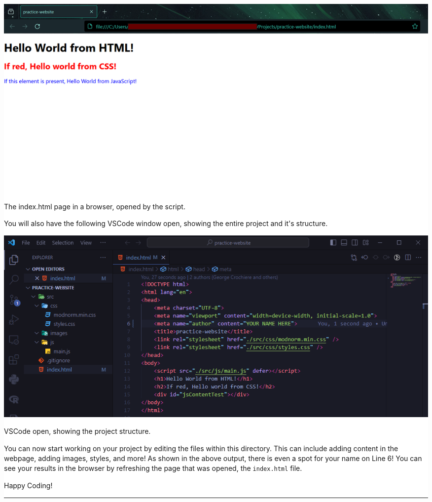 ![*The index.html page in a browser, opened by the script.*](../../src/assets/img/ResultPageTest.png)

<p class="imgQuote">The index.html page in a browser, opened by the script.</p>

You will also have the following VSCode window open, showing the entire project and it's structure.

![*VSCode open, showing the project structure.*](../../src/assets/img/VSCodeOutput.png)

<p class="imgQuote">VSCode open, showing the project structure.</p>

You can now start working on your project by editing the files within this directory. This can include adding content in the webpage, adding images, styles, and more! As shown in the above output, there is even a spot for your name on Line 6! You can see your results in the browser by refreshing the page that was opened, the ```index.html``` file.

Happy Coding!

___
